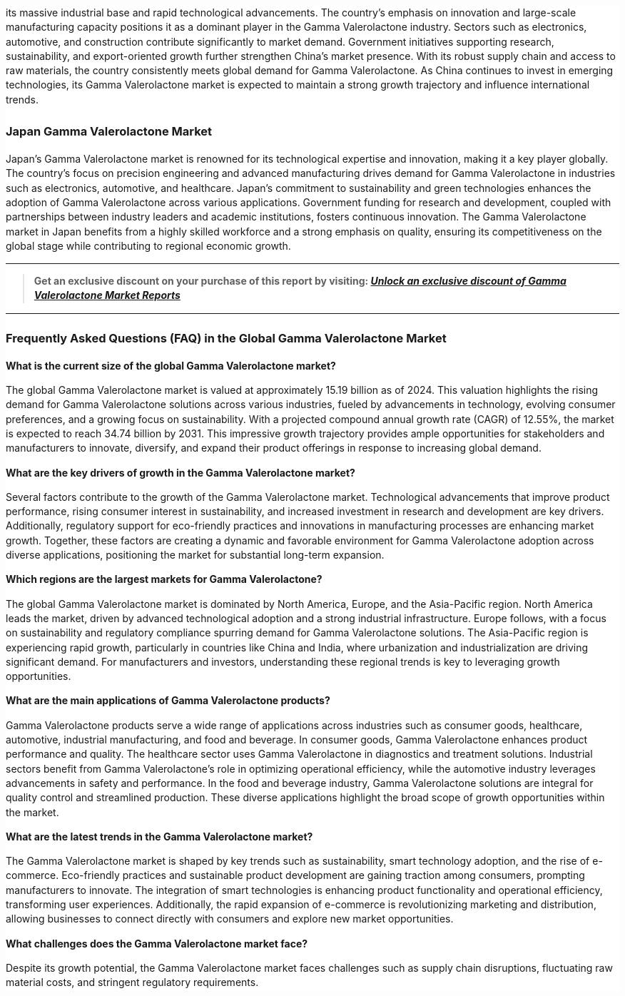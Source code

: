 its massive industrial base and rapid technological advancements. The country&rsquo;s emphasis on innovation and large-scale manufacturing capacity positions it as a dominant player in the Gamma Valerolactone industry. Sectors such as electronics, automotive, and construction contribute significantly to market demand. Government initiatives supporting research, sustainability, and export-oriented growth further strengthen China&rsquo;s market presence. With its robust supply chain and access to raw materials, the country consistently meets global demand for Gamma Valerolactone. As China continues to invest in emerging technologies, its Gamma Valerolactone market is expected to maintain a strong growth trajectory and influence international trends.</p><h3>Japan Gamma Valerolactone Market</h3><p>Japan&rsquo;s Gamma Valerolactone market is renowned for its technological expertise and innovation, making it a key player globally. The country&rsquo;s focus on precision engineering and advanced manufacturing drives demand for Gamma Valerolactone in industries such as electronics, automotive, and healthcare. Japan&rsquo;s commitment to sustainability and green technologies enhances the adoption of Gamma Valerolactone across various applications. Government funding for research and development, coupled with partnerships between industry leaders and academic institutions, fosters continuous innovation. The Gamma Valerolactone market in Japan benefits from a highly skilled workforce and a strong emphasis on quality, ensuring its competitiveness on the global stage while contributing to regional economic growth.</p><hr /><blockquote><p><strong>Get an exclusive discount on your purchase of this report by visiting: <em><a href="://marketresearchpulse.com/ask-for-discount/39410?utm_source=Github&amp;utm_medium=020">Unlock an exclusive discount of Gamma Valerolactone Market Reports</a></em>&nbsp;</strong></p></blockquote><hr /><h3>Frequently Asked Questions (FAQ) in the Global Gamma Valerolactone Market</h3><p><strong>What is the current size of the global Gamma Valerolactone market?</strong></p><p>The global Gamma Valerolactone market is valued at approximately 15.19 billion as of 2024. This valuation highlights the rising demand for Gamma Valerolactone solutions across various industries, fueled by advancements in technology, evolving consumer preferences, and a growing focus on sustainability. With a projected compound annual growth rate (CAGR) of 12.55%, the market is expected to reach 34.74 billion by 2031. This impressive growth trajectory provides ample opportunities for stakeholders and manufacturers to innovate, diversify, and expand their product offerings in response to increasing global demand.</p><p><strong>What are the key drivers of growth in the Gamma Valerolactone market?</strong></p><p>Several factors contribute to the growth of the Gamma Valerolactone market. Technological advancements that improve product performance, rising consumer interest in sustainability, and increased investment in research and development are key drivers. Additionally, regulatory support for eco-friendly practices and innovations in manufacturing processes are enhancing market growth. Together, these factors are creating a dynamic and favorable environment for Gamma Valerolactone adoption across diverse applications, positioning the market for substantial long-term expansion.</p><p><strong>Which regions are the largest markets for Gamma Valerolactone?</strong></p><p>The global Gamma Valerolactone market is dominated by North America, Europe, and the Asia-Pacific region. North America leads the market, driven by advanced technological adoption and a strong industrial infrastructure. Europe follows, with a focus on sustainability and regulatory compliance spurring demand for Gamma Valerolactone solutions. The Asia-Pacific region is experiencing rapid growth, particularly in countries like China and India, where urbanization and industrialization are driving significant demand. For manufacturers and investors, understanding these regional trends is key to leveraging growth opportunities.</p><p><strong>What are the main applications of Gamma Valerolactone products?</strong></p><p>Gamma Valerolactone products serve a wide range of applications across industries such as consumer goods, healthcare, automotive, industrial manufacturing, and food and beverage. In consumer goods, Gamma Valerolactone enhances product performance and quality. The healthcare sector uses Gamma Valerolactone in diagnostics and treatment solutions. Industrial sectors benefit from Gamma Valerolactone&rsquo;s role in optimizing operational efficiency, while the automotive industry leverages advancements in safety and performance. In the food and beverage industry, Gamma Valerolactone solutions are integral for quality control and streamlined production. These diverse applications highlight the broad scope of growth opportunities within the market.</p><p><strong>What are the latest trends in the Gamma Valerolactone market?</strong></p><p>The Gamma Valerolactone market is shaped by key trends such as sustainability, smart technology adoption, and the rise of e-commerce. Eco-friendly practices and sustainable product development are gaining traction among consumers, prompting manufacturers to innovate. The integration of smart technologies is enhancing product functionality and operational efficiency, transforming user experiences. Additionally, the rapid expansion of e-commerce is revolutionizing marketing and distribution, allowing businesses to connect directly with consumers and explore new market opportunities.</p><p><strong>What challenges does the Gamma Valerolactone market face?</strong></p><p>Despite its growth potential, the Gamma Valerolactone market faces challenges such as supply chain disruptions, fluctuating raw material costs, and stringent regulatory requirements.